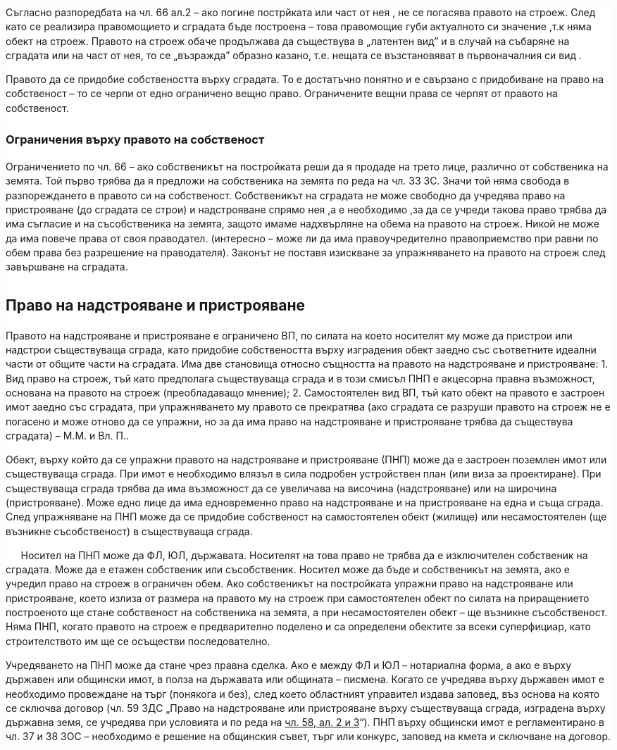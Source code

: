 Съгласно разпоредбата на чл. 66 ал.2 – ако погине пострйката или част от нея , не се погасява правото на строеж. След като се реализира правомощието и сградата бъде построена – това правомощие губи актуалното си значение ,т.к няма обект на строеж. Правото на строеж обаче продължава да съществува в „латентен вид” и в случай на събаряне на сградата или на част от нея, то се „възражда” образно казано, т.е. нещата се възстановяват в първоначалния си вид .

Правото да се придобие собствеността върху сградата. То е достатъчно понятно и е свързано с придобиване на право на собственост – то се черпи от едно ограничено вещно право. Ограничените вещни права се черпят от правото на собственост. 
### Ограничения върху правото на собственост
Ограничението по чл. 66 – ако собственикът на постройката реши да я продаде на трето лице, различно от собственика на земята. Той първо трябва да я предложи на собственика на земята по реда на чл. 33 ЗС. Значи той няма свобода в разпореждането в правото си на собственост. Собственикът на сградата не може свободно да учредява право на пристрояване (до сградата се строи) и надстрояване спрямо нея ,а е необходимо ,за да се учреди такова право трябва да има съгласие и на съсобственика на земята, защото имаме надхвърляне на обема на правото на строеж. Никой не може да има повече права от своя праводател. (интересно – може ли да има правоучредително правоприемство при равни по обем права без разрешение на праводателя). Законът не поставя изискване за упражняването на правото на строеж след завършване на сградата.
## **Право на надстрояване и пристрояване**
Правото на надстрояване и пристрояване е ограничено ВП, по силата на което носителят му може да пристрои или надстрои съществуваща сграда, като придобие собствеността върху изградения обект заедно със съответните идеални части от общите части на сградата. Има две становища относно същността на правото на надстрояване и пристрояване: 1. Вид право на строеж, тъй като предполага съществуваща сграда и в този смисъл ПНП е акцесорна правна възможност, основана на правото на строеж (преобладаващо мнение); 2. Самостоятелен вид ВП, тъй като обект на правото е застроен имот заедно със сградата, при упражняването му правото се прекратява (ако сградата се разруши правото на строеж не е погасено и може отново да се упражни, но за да има право на надстрояване и пристрояване трябва да съществува сградата) – М.М. и Вл. П..

Обект, върху който да се упражни правото на надстрояване и пристрояване (ПНП) може да е застроен поземлен имот или съществуваща сграда. При имот е необходимо влязъл в сила подробен устройствен план (или виза за проектиране). При съществуваща сграда трябва да има възможност да се увеличава на височина (надстрояване) или на широчина (пристрояване). Може едно лице да има едновременно право на надстрояване и на пристрояване на една и съща сграда. След упражняване на ПНП може да се придобие собственост на самостоятелен обект (жилище) или несамостоятелен (ще възникне съсобственост) в съществуваща сграда.

`	`Носител на ПНП може да ФЛ, ЮЛ, държавата. Носителят на това право не трябва да е изключителен собственик на сградата. Може да е етажен собственик или съсобственик. Носител може да бъде и собственикът на земята, ако е учредил право на строеж в ограничен обем. Ако собственикът на постройката упражни право на надстрояване или пристрояване, което излиза от размера на правото му на строеж при самостоятелен обект по силата на приращението построеното ще стане собственост на собственика на земята, а при несамостоятелен обект – ще възникне съсобственост. Няма ПНП, когато правото на строеж е предварително поделено и са определени обектите за всеки суперфициар, като строителството им ще се осъществи последователно.

Учредяването на ПНП може да стане чрез правна сделка. Ако е между ФЛ и ЮЛ – нотариална форма, а ако е върху държавен или общински имот, в полза на държавата или общината – писмена. Когато се учредява върху държавен имот е необходимо провеждане на търг (понякога и без), след което областният управител издава заповед, въз основа на която се сключва договор (чл. 59 ЗДС „Право на надстрояване или пристрояване върху съществуваща сграда, изградена върху държавна земя, се учредява при условията и по реда на [чл. 58, ал. 2 и 3](javascript:;)“). ПНП върху общински имот е регламентирано в чл. 37 и 38 ЗОС – необходимо е решение на общинския съвет, търг или конкурс, заповед на кмета и сключване на договор.
